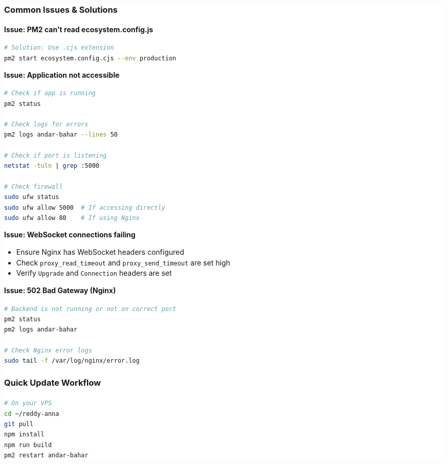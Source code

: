 ### Common Issues & Solutions

**Issue: PM2 can't read ecosystem.config.js**
```bash
# Solution: Use .cjs extension
pm2 start ecosystem.config.cjs --env production
```

**Issue: Application not accessible**
```bash
# Check if app is running
pm2 status

# Check logs for errors
pm2 logs andar-bahar --lines 50

# Check if port is listening
netstat -tuln | grep :5000

# Check firewall
sudo ufw status
sudo ufw allow 5000  # If accessing directly
sudo ufw allow 80    # If using Nginx
```

**Issue: WebSocket connections failing**
- Ensure Nginx has WebSocket headers configured
- Check `proxy_read_timeout` and `proxy_send_timeout` are set high
- Verify `Upgrade` and `Connection` headers are set

**Issue: 502 Bad Gateway (Nginx)**
```bash
# Backend is not running or not on correct port
pm2 status
pm2 logs andar-bahar

# Check Nginx error logs
sudo tail -f /var/log/nginx/error.log
```

### Quick Update Workflow
```bash
# On your VPS
cd ~/reddy-anna
git pull
npm install
npm run build
pm2 restart andar-bahar
```